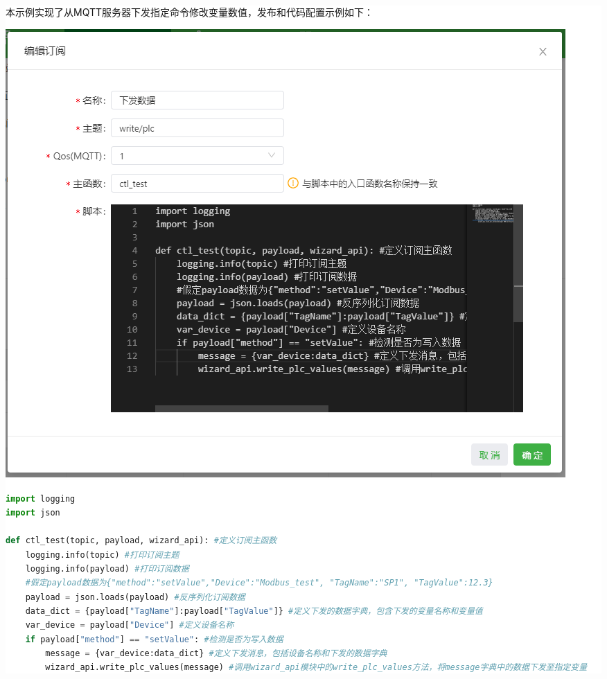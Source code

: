   本示例实现了从MQTT服务器下发指定命令修改变量数值，发布和代码配置示例如下：  

  ![](images/2020-05-16-15-50-25.png)  

  ```python
  import logging
  import json
  
  def ctl_test(topic, payload, wizard_api): #定义订阅主函数
      logging.info(topic) #打印订阅主题
      logging.info(payload) #打印订阅数据
      #假定payload数据为{"method":"setValue","Device":"Modbus_test", "TagName":"SP1", "TagValue":12.3}
      payload = json.loads(payload) #反序列化订阅数据
      data_dict = {payload["TagName"]:payload["TagValue"]} #定义下发的数据字典，包含下发的变量名称和变量值
      var_device = payload["Device"] #定义设备名称
      if payload["method"] == "setValue": #检测是否为写入数据
          message = {var_device:data_dict} #定义下发消息，包括设备名称和下发的数据字典
          wizard_api.write_plc_values(message) #调用wizard_api模块中的write_plc_values方法，将message字典中的数据下发至指定变量
  ```
